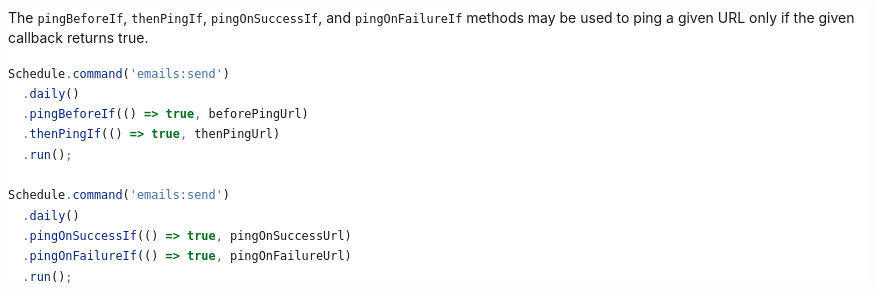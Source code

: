 The `pingBeforeIf`, `thenPingIf`, `pingOnSuccessIf`, and `pingOnFailureIf` methods may be used to ping a given URL only if the given callback returns true.

```ts
Schedule.command('emails:send')
  .daily()
  .pingBeforeIf(() => true, beforePingUrl)
  .thenPingIf(() => true, thenPingUrl)
  .run();

Schedule.command('emails:send')
  .daily()
  .pingOnSuccessIf(() => true, pingOnSuccessUrl)
  .pingOnFailureIf(() => true, pingOnFailureUrl)
  .run();
```